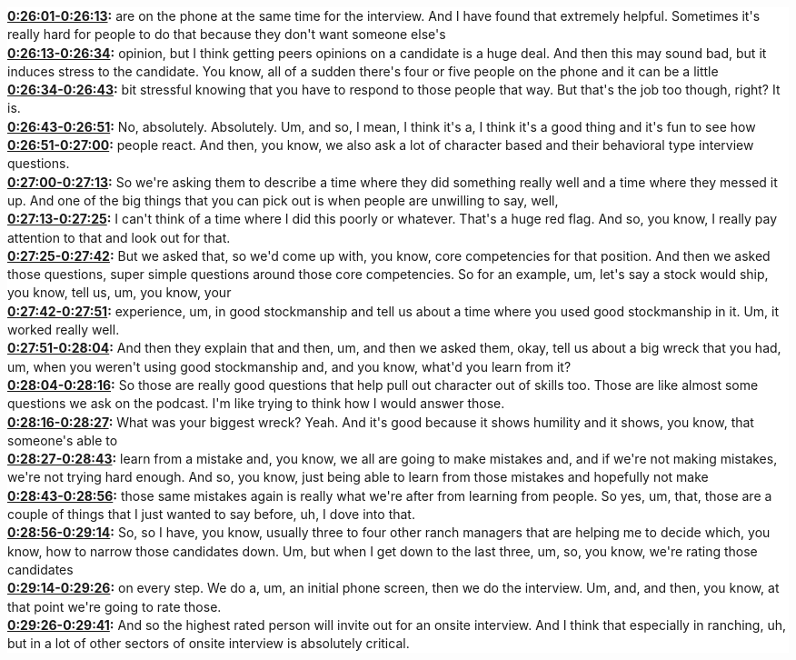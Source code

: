 **[0:26:01-0:26:13](https://anchor.fm/ranching-reboot/episodes/39-Chris-Redman-A-Masters-in-Cowboying-e1a0u8h#t=0:26:01):**  are on the phone at the same time for the interview.  And I have found that extremely helpful.  Sometimes it's really hard for people to do that because they don't want someone else's  
**[0:26:13-0:26:34](https://anchor.fm/ranching-reboot/episodes/39-Chris-Redman-A-Masters-in-Cowboying-e1a0u8h#t=0:26:13):**  opinion, but I think getting peers opinions on a candidate is a huge deal.  And then this may sound bad, but it induces stress to the candidate.  You know, all of a sudden there's four or five people on the phone and it can be a little  
**[0:26:34-0:26:43](https://anchor.fm/ranching-reboot/episodes/39-Chris-Redman-A-Masters-in-Cowboying-e1a0u8h#t=0:26:34):**  bit stressful knowing that you have to respond to those people that way.  But that's the job too though, right?  It is.  
**[0:26:43-0:26:51](https://anchor.fm/ranching-reboot/episodes/39-Chris-Redman-A-Masters-in-Cowboying-e1a0u8h#t=0:26:43):**  No, absolutely.  Absolutely.  Um, and so, I mean, I think it's a, I think it's a good thing and it's fun to see how  
**[0:26:51-0:27:00](https://anchor.fm/ranching-reboot/episodes/39-Chris-Redman-A-Masters-in-Cowboying-e1a0u8h#t=0:26:51):**  people react.  And then, you know, we also ask a lot of character based and their behavioral type interview  questions.  
**[0:27:00-0:27:13](https://anchor.fm/ranching-reboot/episodes/39-Chris-Redman-A-Masters-in-Cowboying-e1a0u8h#t=0:27:00):**  So we're asking them to describe a time where they did something really well and a time  where they messed it up.  And one of the big things that you can pick out is when people are unwilling to say, well,  
**[0:27:13-0:27:25](https://anchor.fm/ranching-reboot/episodes/39-Chris-Redman-A-Masters-in-Cowboying-e1a0u8h#t=0:27:13):**  I can't think of a time where I did this poorly or whatever.  That's a huge red flag.  And so, you know, I really pay attention to that and look out for that.  
**[0:27:25-0:27:42](https://anchor.fm/ranching-reboot/episodes/39-Chris-Redman-A-Masters-in-Cowboying-e1a0u8h#t=0:27:25):**  But we asked that, so we'd come up with, you know, core competencies for that position.  And then we asked those questions, super simple questions around those core competencies.  So for an example, um, let's say a stock would ship, you know, tell us, um, you know, your  
**[0:27:42-0:27:51](https://anchor.fm/ranching-reboot/episodes/39-Chris-Redman-A-Masters-in-Cowboying-e1a0u8h#t=0:27:42):**  experience, um, in good stockmanship and tell us about a time where you used good stockmanship  in it.  Um, it worked really well.  
**[0:27:51-0:28:04](https://anchor.fm/ranching-reboot/episodes/39-Chris-Redman-A-Masters-in-Cowboying-e1a0u8h#t=0:27:51):**  And then they explain that and then, um, and then we asked them, okay, tell us about a  big wreck that you had, um, when you weren't using good stockmanship and, and you know,  what'd you learn from it?  
**[0:28:04-0:28:16](https://anchor.fm/ranching-reboot/episodes/39-Chris-Redman-A-Masters-in-Cowboying-e1a0u8h#t=0:28:04):**  So those are really good questions that help pull out character out of skills too.  Those are like almost some questions we ask on the podcast.  I'm like trying to think how I would answer those.  
**[0:28:16-0:28:27](https://anchor.fm/ranching-reboot/episodes/39-Chris-Redman-A-Masters-in-Cowboying-e1a0u8h#t=0:28:16):**  What was your biggest wreck?  Yeah.  And it's good because it shows humility and it shows, you know, that someone's able to  
**[0:28:27-0:28:43](https://anchor.fm/ranching-reboot/episodes/39-Chris-Redman-A-Masters-in-Cowboying-e1a0u8h#t=0:28:27):**  learn from a mistake and, you know, we all are going to make mistakes and, and if we're  not making mistakes, we're not trying hard enough.  And so, you know, just being able to learn from those mistakes and hopefully not make  
**[0:28:43-0:28:56](https://anchor.fm/ranching-reboot/episodes/39-Chris-Redman-A-Masters-in-Cowboying-e1a0u8h#t=0:28:43):**  those same mistakes again is really what we're after from learning from people.  So yes, um, that, those are a couple of things that I just wanted to say before, uh, I dove  into that.  
**[0:28:56-0:29:14](https://anchor.fm/ranching-reboot/episodes/39-Chris-Redman-A-Masters-in-Cowboying-e1a0u8h#t=0:28:56):**  So, so I have, you know, usually three to four other ranch managers that are helping  me to decide which, you know, how to narrow those candidates down.  Um, but when I get down to the last three, um, so, you know, we're rating those candidates  
**[0:29:14-0:29:26](https://anchor.fm/ranching-reboot/episodes/39-Chris-Redman-A-Masters-in-Cowboying-e1a0u8h#t=0:29:14):**  on every step.  We do a, um, an initial phone screen, then we do the interview.  Um, and, and then, you know, at that point we're going to rate those.  
**[0:29:26-0:29:41](https://anchor.fm/ranching-reboot/episodes/39-Chris-Redman-A-Masters-in-Cowboying-e1a0u8h#t=0:29:26):**  And so the highest rated person will invite out for an onsite interview.  And I think that especially in ranching, uh, but in a lot of other sectors of onsite interview  is absolutely critical.  